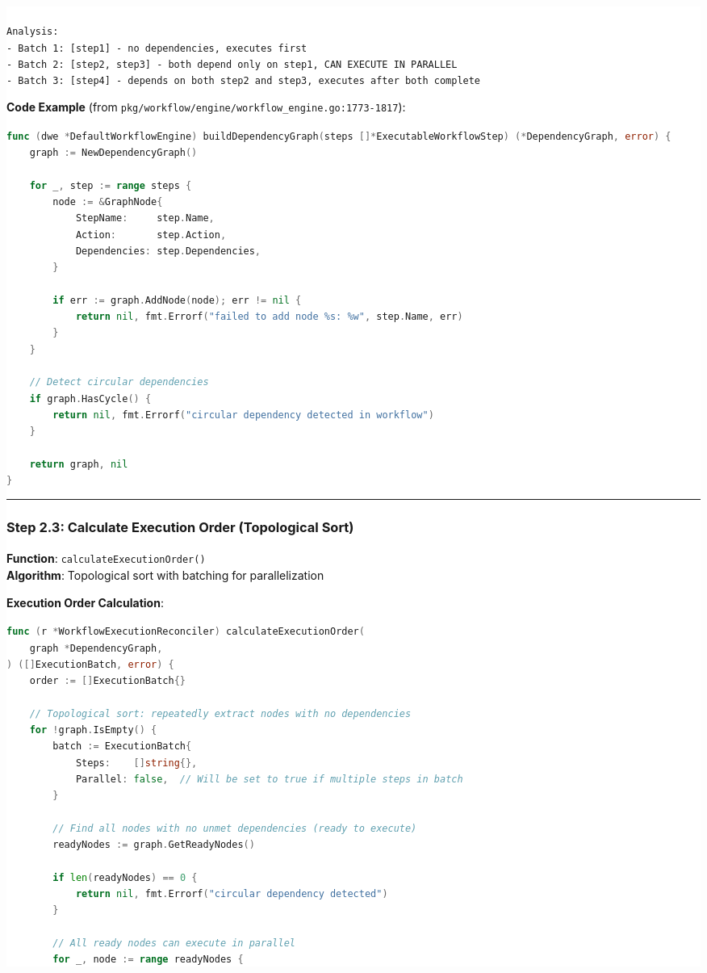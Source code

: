 ```

Analysis:
- Batch 1: [step1] - no dependencies, executes first
- Batch 2: [step2, step3] - both depend only on step1, CAN EXECUTE IN PARALLEL
- Batch 3: [step4] - depends on both step2 and step3, executes after both complete
```

**Code Example** (from `pkg/workflow/engine/workflow_engine.go:1773-1817`):
```go
func (dwe *DefaultWorkflowEngine) buildDependencyGraph(steps []*ExecutableWorkflowStep) (*DependencyGraph, error) {
    graph := NewDependencyGraph()
    
    for _, step := range steps {
        node := &GraphNode{
            StepName:     step.Name,
            Action:       step.Action,
            Dependencies: step.Dependencies,
        }
        
        if err := graph.AddNode(node); err != nil {
            return nil, fmt.Errorf("failed to add node %s: %w", step.Name, err)
        }
    }
    
    // Detect circular dependencies
    if graph.HasCycle() {
        return nil, fmt.Errorf("circular dependency detected in workflow")
    }
    
    return graph, nil
}
```

---

### **Step 2.3: Calculate Execution Order (Topological Sort)**

**Function**: `calculateExecutionOrder()`  
**Algorithm**: Topological sort with batching for parallelization

**Execution Order Calculation**:
```go
func (r *WorkflowExecutionReconciler) calculateExecutionOrder(
    graph *DependencyGraph,
) ([]ExecutionBatch, error) {
    order := []ExecutionBatch{}
    
    // Topological sort: repeatedly extract nodes with no dependencies
    for !graph.IsEmpty() {
        batch := ExecutionBatch{
            Steps:    []string{},
            Parallel: false,  // Will be set to true if multiple steps in batch
        }
        
        // Find all nodes with no unmet dependencies (ready to execute)
        readyNodes := graph.GetReadyNodes()
        
        if len(readyNodes) == 0 {
            return nil, fmt.Errorf("circular dependency detected")
        }
        
        // All ready nodes can execute in parallel
        for _, node := range readyNodes {
```
